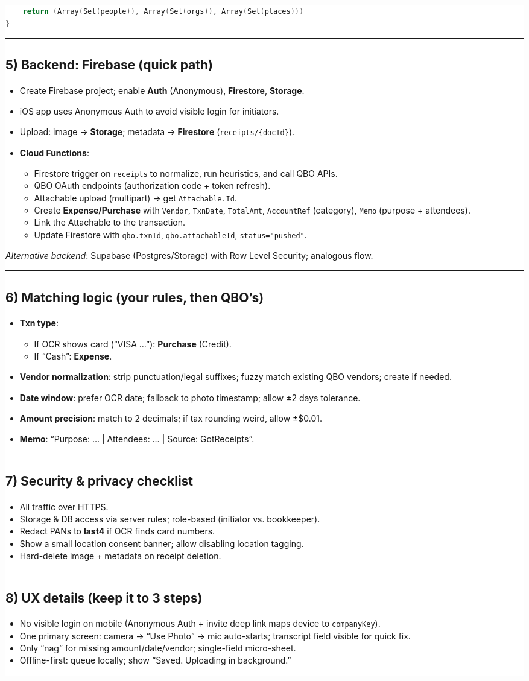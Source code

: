 ```swift
    return (Array(Set(people)), Array(Set(orgs)), Array(Set(places)))
}
```

---

## 5) Backend: Firebase (quick path)

* Create Firebase project; enable **Auth** (Anonymous), **Firestore**, **Storage**.
* iOS app uses Anonymous Auth to avoid visible login for initiators.
* Upload: image → **Storage**; metadata → **Firestore** (`receipts/{docId}`).
* **Cloud Functions**:

  * Firestore trigger on `receipts` to normalize, run heuristics, and call QBO APIs.
  * QBO OAuth endpoints (authorization code + token refresh).
  * Attachable upload (multipart) → get `Attachable.Id`.
  * Create **Expense/Purchase** with `Vendor`, `TxnDate`, `TotalAmt`, `AccountRef` (category), `Memo` (purpose + attendees).
  * Link the Attachable to the transaction.
  * Update Firestore with `qbo.txnId`, `qbo.attachableId`, `status="pushed"`.

*Alternative backend*: Supabase (Postgres/Storage) with Row Level Security; analogous flow.

---

## 6) Matching logic (your rules, then QBO’s)

* **Txn type**:

  * If OCR shows card (“VISA …”): **Purchase** (Credit).
  * If “Cash”: **Expense**.
* **Vendor normalization**: strip punctuation/legal suffixes; fuzzy match existing QBO vendors; create if needed.
* **Date window**: prefer OCR date; fallback to photo timestamp; allow ±2 days tolerance.
* **Amount precision**: match to 2 decimals; if tax rounding weird, allow ±$0.01.
* **Memo**: “Purpose: … | Attendees: … | Source: GotReceipts”.

---

## 7) Security & privacy checklist

* All traffic over HTTPS.
* Storage & DB access via server rules; role-based (initiator vs. bookkeeper).
* Redact PANs to **last4** if OCR finds card numbers.
* Show a small location consent banner; allow disabling location tagging.
* Hard-delete image + metadata on receipt deletion.

---

## 8) UX details (keep it to 3 steps)

* No visible login on mobile (Anonymous Auth + invite deep link maps device to `companyKey`).
* One primary screen: camera → “Use Photo” → mic auto-starts; transcript field visible for quick fix.
* Only “nag” for missing amount/date/vendor; single-field micro-sheet.
* Offline-first: queue locally; show “Saved. Uploading in background.”

---